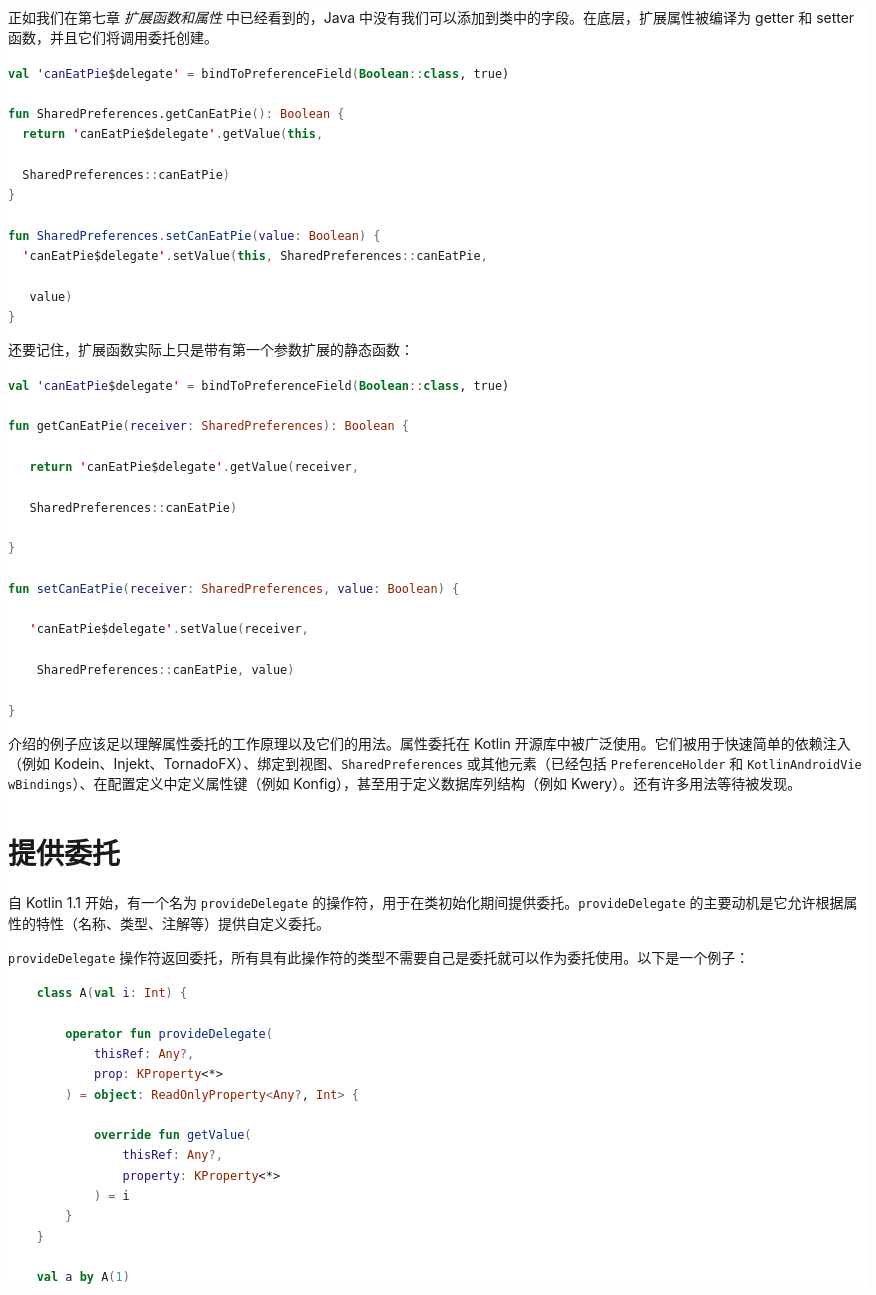 正如我们在第七章 *扩展函数和属性* 中已经看到的，Java 中没有我们可以添加到类中的字段。在底层，扩展属性被编译为 getter 和 setter 函数，并且它们将调用委托创建。

```kt
val 'canEatPie$delegate' = bindToPreferenceField(Boolean::class, true) 

fun SharedPreferences.getCanEatPie(): Boolean { 
  return 'canEatPie$delegate'.getValue(this, 

  SharedPreferences::canEatPie) 
} 

fun SharedPreferences.setCanEatPie(value: Boolean) { 
  'canEatPie$delegate'.setValue(this, SharedPreferences::canEatPie, 

   value) 
} 
```

还要记住，扩展函数实际上只是带有第一个参数扩展的静态函数：

```kt
val 'canEatPie$delegate' = bindToPreferenceField(Boolean::class, true) 

fun getCanEatPie(receiver: SharedPreferences): Boolean {

   return 'canEatPie$delegate'.getValue(receiver, 

   SharedPreferences::canEatPie)

}

fun setCanEatPie(receiver: SharedPreferences, value: Boolean) {

   'canEatPie$delegate'.setValue(receiver, 

    SharedPreferences::canEatPie, value)

}
```

介绍的例子应该足以理解属性委托的工作原理以及它们的用法。属性委托在 Kotlin 开源库中被广泛使用。它们被用于快速简单的依赖注入（例如 Kodein、Injekt、TornadoFX）、绑定到视图、`SharedPreferences` 或其他元素（已经包括 `PreferenceHolder` 和 `KotlinAndroidViewBindings`）、在配置定义中定义属性键（例如 Konfig），甚至用于定义数据库列结构（例如 Kwery）。还有许多用法等待被发现。

# 提供委托

自 Kotlin 1.1 开始，有一个名为 `provideDelegate` 的操作符，用于在类初始化期间提供委托。`provideDelegate` 的主要动机是它允许根据属性的特性（名称、类型、注解等）提供自定义委托。

`provideDelegate` 操作符返回委托，所有具有此操作符的类型不需要自己是委托就可以作为委托使用。以下是一个例子：

```kt
    class A(val i: Int) { 

        operator fun provideDelegate( 
            thisRef: Any?, 
            prop: KProperty<*> 
        ) = object: ReadOnlyProperty<Any?, Int> { 

            override fun getValue( 
                thisRef: Any?, 
                property: KProperty<*> 
            ) = i 
        } 
    } 

    val a by A(1) 
```